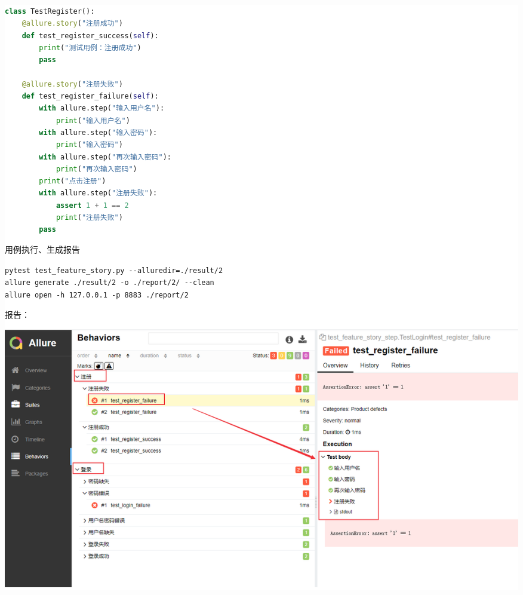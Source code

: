 ```python
class TestRegister():
    @allure.story("注册成功")
    def test_register_success(self):
        print("测试用例：注册成功")
        pass

    @allure.story("注册失败")
    def test_register_failure(self):
        with allure.step("输入用户名"):
            print("输入用户名")
        with allure.step("输入密码"):
            print("输入密码")
        with allure.step("再次输入密码"):
            print("再次输入密码")
        print("点击注册")
        with allure.step("注册失败"):
            assert 1 + 1 == 2
            print("注册失败")
        pass
```

用例执行、生成报告

```shell
pytest test_feature_story.py --alluredir=./result/2 
allure generate ./result/2 -o ./report/2/ --clean
allure open -h 127.0.0.1 -p 8883 ./report/2
```

报告：

![](pytest-allure-report/4.png)
